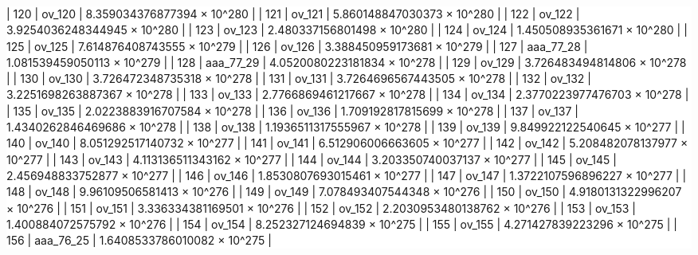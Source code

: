 | 120 | ov_120 | 8.359034376877394 × 10^280 |
| 121 | ov_121 | 5.860148847030373 × 10^280 |
| 122 | ov_122 | 3.9254036248344945 × 10^280 |
| 123 | ov_123 | 2.480337156801498 × 10^280 |
| 124 | ov_124 | 1.450508935361671 × 10^280 |
| 125 | ov_125 | 7.614876408743555 × 10^279 |
| 126 | ov_126 | 3.388450959173681 × 10^279 |
| 127 | aaa_77_28 | 1.081539459050113 × 10^279 |
| 128 | aaa_77_29 | 4.0520080223181834 × 10^278 |
| 129 | ov_129 | 3.726483494814806 × 10^278 |
| 130 | ov_130 | 3.726472348735318 × 10^278 |
| 131 | ov_131 | 3.7264696567443505 × 10^278 |
| 132 | ov_132 | 3.2251698263887367 × 10^278 |
| 133 | ov_133 | 2.7766869461217667 × 10^278 |
| 134 | ov_134 | 2.3770223977476703 × 10^278 |
| 135 | ov_135 | 2.0223883916707584 × 10^278 |
| 136 | ov_136 | 1.709192817815699 × 10^278 |
| 137 | ov_137 | 1.4340262846469686 × 10^278 |
| 138 | ov_138 | 1.1936511317555967 × 10^278 |
| 139 | ov_139 | 9.849922122540645 × 10^277 |
| 140 | ov_140 | 8.051292517140732 × 10^277 |
| 141 | ov_141 | 6.512906006663605 × 10^277 |
| 142 | ov_142 | 5.208482078137977 × 10^277 |
| 143 | ov_143 | 4.113136511343162 × 10^277 |
| 144 | ov_144 | 3.203350740037137 × 10^277 |
| 145 | ov_145 | 2.456948833752877 × 10^277 |
| 146 | ov_146 | 1.8530807693015461 × 10^277 |
| 147 | ov_147 | 1.3722107596896227 × 10^277 |
| 148 | ov_148 | 9.96109506581413 × 10^276 |
| 149 | ov_149 | 7.078493407544348 × 10^276 |
| 150 | ov_150 | 4.9180131322996207 × 10^276 |
| 151 | ov_151 | 3.336334381169501 × 10^276 |
| 152 | ov_152 | 2.2030953480138762 × 10^276 |
| 153 | ov_153 | 1.400884072575792 × 10^276 |
| 154 | ov_154 | 8.252327124694839 × 10^275 |
| 155 | ov_155 | 4.271427839223296 × 10^275 |
| 156 | aaa_76_25 | 1.6408533786010082 × 10^275 |